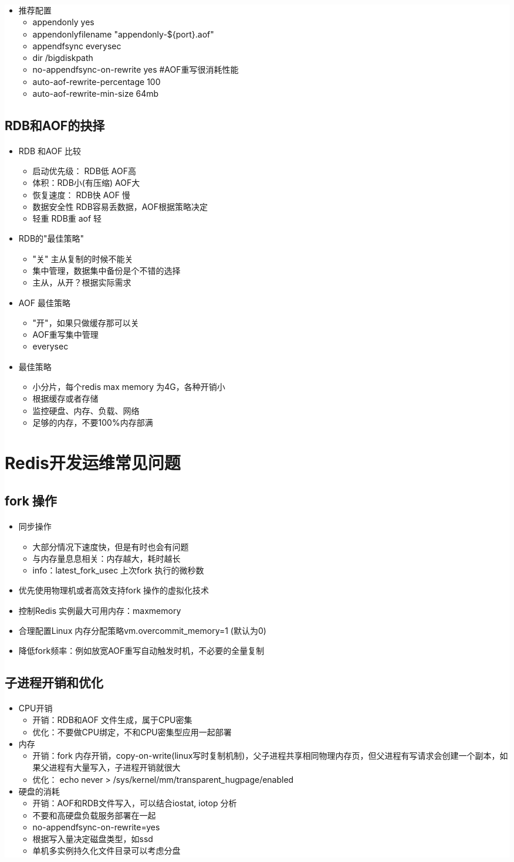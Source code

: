 - 推荐配置
  - appendonly yes
  - appendonlyfilename "appendonly-${port}.aof"
  - appendfsync everysec
  - dir /bigdiskpath
  - no-appendfsync-on-rewrite yes #AOF重写很消耗性能
  - auto-aof-rewrite-percentage 100
  - auto-aof-rewrite-min-size 64mb
  
## RDB和AOF的抉择
- RDB 和AOF 比较
  - 启动优先级： RDB低 AOF高
  - 体积：RDB小(有压缩) AOF大
  - 恢复速度： RDB快 AOF 慢
  - 数据安全性 RDB容易丢数据，AOF根据策略决定
  - 轻重 RDB重 aof 轻
  
- RDB的"最佳策略"
  - "关" 主从复制的时候不能关
  - 集中管理，数据集中备份是个不错的选择
  - 主从，从开？根据实际需求

- AOF 最佳策略
  - "开"，如果只做缓存那可以关
  - AOF重写集中管理
  - everysec

- 最佳策略
  - 小分片，每个redis max memory 为4G，各种开销小
  - 根据缓存或者存储
  - 监控硬盘、内存、负载、网络
  - 足够的内存，不要100%内存部满

# Redis开发运维常见问题
## fork 操作
- 同步操作
  - 大部分情况下速度快，但是有时也会有问题
  - 与内存量息息相关：内存越大，耗时越长
  - info：latest_fork_usec  上次fork 执行的微秒数

- 优先使用物理机或者高效支持fork 操作的虚拟化技术
- 控制Redis 实例最大可用内存：maxmemory
- 合理配置Linux 内存分配策略vm.overcommit_memory=1 (默认为0)
- 降低fork频率：例如放宽AOF重写自动触发时机，不必要的全量复制
## 子进程开销和优化
- CPU开销 
  - 开销：RDB和AOF 文件生成，属于CPU密集
  - 优化：不要做CPU绑定，不和CPU密集型应用一起部署
- 内存
  - 开销：fork 内存开销，copy-on-write(linux写时复制机制)，父子进程共享相同物理内存页，但父进程有写请求会创建一个副本，如果父进程有大量写入，子进程开销就很大
  - 优化： echo never > /sys/kernel/mm/transparent_hugpage/enabled
- 硬盘的消耗
  - 开销：AOF和RDB文件写入，可以结合iostat, iotop 分析
  - 不要和高硬盘负载服务部署在一起
  - no-appendfsync-on-rewrite=yes
  - 根据写入量决定磁盘类型，如ssd
  - 单机多实例持久化文件目录可以考虑分盘
